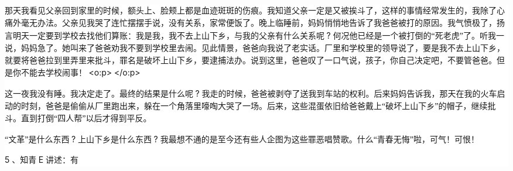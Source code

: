   <span lang="ZH-CN" style="font-family:宋体;mso-ascii-font-family:
Calibri;mso-ascii-theme-font:minor-latin;mso-fareast-font-family:宋体;mso-fareast-theme-font:
minor-fareast">
   那天我看见父亲回到家里的时候，额头上、脸颊上都是血迹斑斑的伤痕。我知道父亲一定是又被挨斗了，这样的事情经常发生的，我除了心痛外毫无办法。父亲见我哭了连忙摆摆手说，没有关系，家常便饭了。晚上临睡前，妈妈悄悄地告诉了我爸爸被打的原因。我气愤极了，扬言明天一定要到学校去找他们算账：我是我，我不去上山下乡，与我的父亲有什么关系呢
  </span>
  ?
  <span lang="ZH-CN" style="font-family:宋体;mso-ascii-font-family:Calibri;mso-ascii-theme-font:
minor-latin;mso-fareast-font-family:宋体;mso-fareast-theme-font:minor-fareast">
   何况他已经是一个被打倒的“死老虎”了。听我一说，妈妈急了。她叫来了爸爸劝我不要到学校里去闹。见此情景，爸爸向我说了老实话。厂里和学校里的领导说了，要是我不去上山下乡，就要将爸爸拉到里弄里来批斗，罪名是破坏上山下乡，要逮捕法办。说到这里，爸爸叹了一口气说，孩子，你自己决定吧，不要管爸爸。但是你不能去学校闹事！
  </span>
  <o:p>
  </o:p>
 </p>
 <p class="MsoNormal">
  <span lang="ZH-CN" style="font-family:宋体;mso-ascii-font-family:
Calibri;mso-ascii-theme-font:minor-latin;mso-fareast-font-family:宋体;mso-fareast-theme-font:
minor-fareast">
   这一夜我没有睡。我决定走了。最终的结果是什么呢
  </span>
  ?
  <span lang="ZH-CN" style="font-family:宋体;mso-ascii-font-family:Calibri;mso-ascii-theme-font:minor-latin;
mso-fareast-font-family:宋体;mso-fareast-theme-font:minor-fareast">
   我走的时候，爸爸被剥夺了送我到车站的权利。后来妈妈告诉我，那天在我的火车启动的时刻，爸爸是偷偷从厂里跑出来，躲在一个角落里嚎啕大哭了一场。后来，这些混蛋依旧给爸爸戴上“破坏上山下乡”的帽子，继续批斗。直到打倒“四人帮”以后才得到平反。
  </span>
  <o:p>
  </o:p>
 </p>
 <p class="MsoNormal">
  <span lang="ZH-CN" style="font-family:宋体;mso-ascii-font-family:
Calibri;mso-ascii-theme-font:minor-latin;mso-fareast-font-family:宋体;mso-fareast-theme-font:
minor-fareast">
   “文革”是什么东西
  </span>
  ?
  <span lang="ZH-CN" style="font-family:宋体;
mso-ascii-font-family:Calibri;mso-ascii-theme-font:minor-latin;mso-fareast-font-family:
宋体;mso-fareast-theme-font:minor-fareast">
   上山下乡是什么东西
  </span>
  ?
  <span lang="ZH-CN" style="font-family:宋体;mso-ascii-font-family:Calibri;mso-ascii-theme-font:minor-latin;
mso-fareast-font-family:宋体;mso-fareast-theme-font:minor-fareast">
   我最想不通的是至今还有些人企图为这些罪恶唱赞歌。什么“青春无悔”啦，可气！可恨！
  </span>
  <o:p>
  </o:p>
 </p>
 <p class="MsoNormal">
  5
  <span lang="ZH-CN" style="font-family:宋体;mso-ascii-font-family:
Calibri;mso-ascii-theme-font:minor-latin;mso-fareast-font-family:宋体;mso-fareast-theme-font:
minor-fareast">
   、知青
  </span>
  E
  <span lang="ZH-CN" style="font-family:宋体;mso-ascii-font-family:
Calibri;mso-ascii-theme-font:minor-latin;mso-fareast-font-family:宋体;mso-fareast-theme-font:
minor-fareast">
   讲述：有
